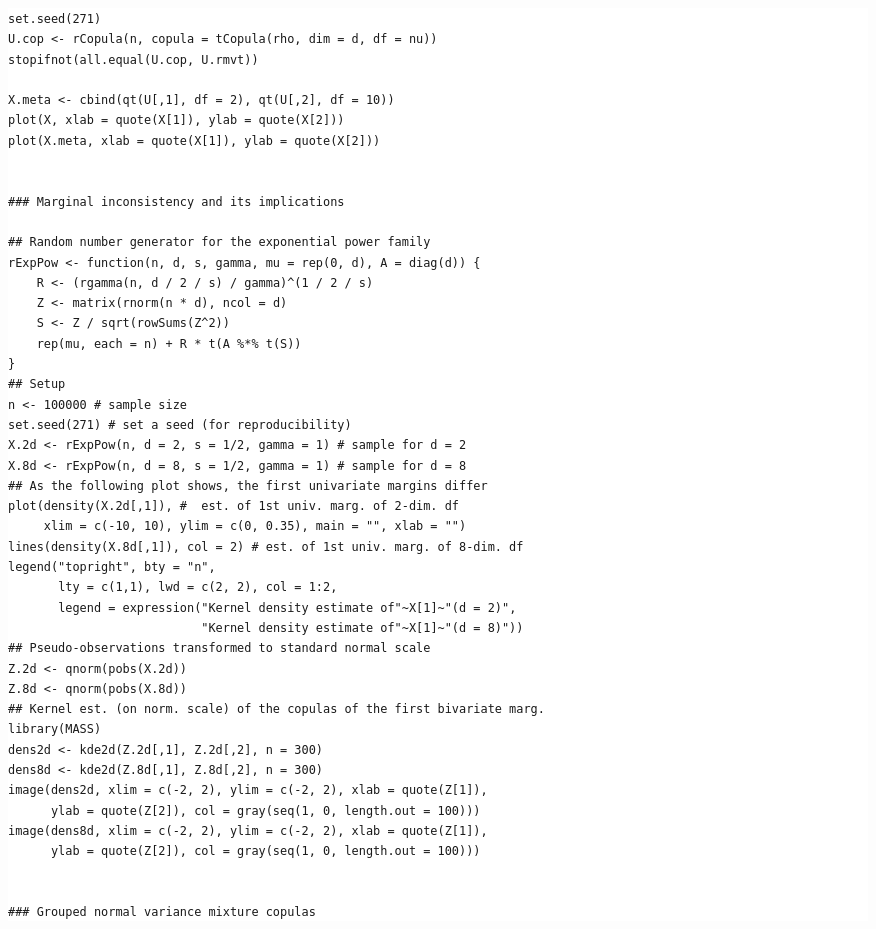    set.seed(271)
    U.cop <- rCopula(n, copula = tCopula(rho, dim = d, df = nu))
    stopifnot(all.equal(U.cop, U.rmvt))

    X.meta <- cbind(qt(U[,1], df = 2), qt(U[,2], df = 10))
    plot(X, xlab = quote(X[1]), ylab = quote(X[2]))
    plot(X.meta, xlab = quote(X[1]), ylab = quote(X[2]))


    ### Marginal inconsistency and its implications

    ## Random number generator for the exponential power family
    rExpPow <- function(n, d, s, gamma, mu = rep(0, d), A = diag(d)) {
        R <- (rgamma(n, d / 2 / s) / gamma)^(1 / 2 / s)
        Z <- matrix(rnorm(n * d), ncol = d)
        S <- Z / sqrt(rowSums(Z^2))
        rep(mu, each = n) + R * t(A %*% t(S))
    }
    ## Setup
    n <- 100000 # sample size
    set.seed(271) # set a seed (for reproducibility)
    X.2d <- rExpPow(n, d = 2, s = 1/2, gamma = 1) # sample for d = 2
    X.8d <- rExpPow(n, d = 8, s = 1/2, gamma = 1) # sample for d = 8
    ## As the following plot shows, the first univariate margins differ
    plot(density(X.2d[,1]), #  est. of 1st univ. marg. of 2-dim. df
         xlim = c(-10, 10), ylim = c(0, 0.35), main = "", xlab = "")
    lines(density(X.8d[,1]), col = 2) # est. of 1st univ. marg. of 8-dim. df
    legend("topright", bty = "n",
           lty = c(1,1), lwd = c(2, 2), col = 1:2,
           legend = expression("Kernel density estimate of"~X[1]~"(d = 2)",
                               "Kernel density estimate of"~X[1]~"(d = 8)"))
    ## Pseudo-observations transformed to standard normal scale
    Z.2d <- qnorm(pobs(X.2d))
    Z.8d <- qnorm(pobs(X.8d))
    ## Kernel est. (on norm. scale) of the copulas of the first bivariate marg.
    library(MASS)
    dens2d <- kde2d(Z.2d[,1], Z.2d[,2], n = 300)
    dens8d <- kde2d(Z.8d[,1], Z.8d[,2], n = 300)
    image(dens2d, xlim = c(-2, 2), ylim = c(-2, 2), xlab = quote(Z[1]),
          ylab = quote(Z[2]), col = gray(seq(1, 0, length.out = 100)))
    image(dens8d, xlim = c(-2, 2), ylim = c(-2, 2), xlab = quote(Z[1]),
          ylab = quote(Z[2]), col = gray(seq(1, 0, length.out = 100)))


    ### Grouped normal variance mixture copulas
